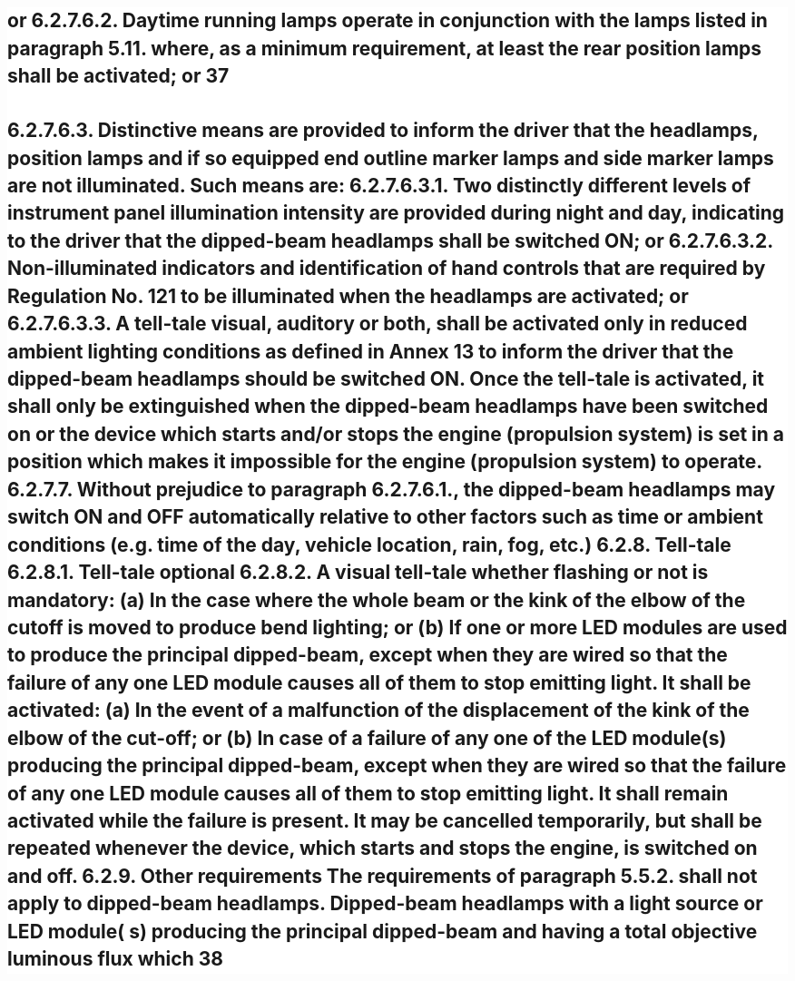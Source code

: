 or
6.2.7.6.2. Daytime running lamps operate in conjunction with the lamps listed in
paragraph 5.11. where, as a minimum requirement, at least the rear position
lamps shall be activated; or
37
-----


6.2.7.6.3. Distinctive means are provided to inform the driver that the headlamps,
position lamps and if so equipped end outline marker lamps and side marker
lamps are not illuminated. Such means are:
6.2.7.6.3.1. Two distinctly different levels of instrument panel illumination intensity are
provided during night and day, indicating to the driver that the dipped-beam
headlamps shall be switched ON; or
6.2.7.6.3.2. Non-illuminated indicators and identification of hand controls that are
required by Regulation No. 121 to be illuminated when the headlamps are
activated; or
6.2.7.6.3.3. A tell-tale visual, auditory or both, shall be activated only in reduced ambient
lighting conditions as defined in Annex 13 to inform the driver that the
dipped-beam headlamps should be switched ON. Once the tell-tale is
activated, it shall only be extinguished when the dipped-beam headlamps
have been switched on or the device which starts and/or stops the engine
(propulsion system) is set in a position which makes it impossible for the
engine (propulsion system) to operate.
6.2.7.7. Without prejudice to paragraph 6.2.7.6.1., the dipped-beam headlamps may
switch ON and OFF automatically relative to other factors such as time or
ambient conditions (e.g. time of the day, vehicle location, rain, fog, etc.)
6.2.8. Tell-tale
6.2.8.1. Tell-tale optional
6.2.8.2. A visual tell-tale whether flashing or not is mandatory:
(a) In the case where the whole beam or the kink of the elbow of the cutoff is moved to produce bend lighting; or
(b) If one or more LED modules are used to produce the principal
dipped-beam, except when they are wired so that the failure of any
one LED module causes all of them to stop emitting light.
It shall be activated:
(a) In the event of a malfunction of the displacement of the kink of the
elbow of the cut-off; or
(b) In case of a failure of any one of the LED module(s) producing the
principal dipped-beam, except when they are wired so that the failure
of any one LED module causes all of them to stop emitting light.
It shall remain activated while the failure is present. It may be cancelled
temporarily, but shall be repeated whenever the device, which starts and stops
the engine, is switched on and off.
6.2.9. Other requirements
The requirements of paragraph 5.5.2. shall not apply to dipped-beam
headlamps.
Dipped-beam headlamps with a light source or LED module( s) producing
the principal dipped-beam and having a total objective luminous flux which
38
-----
